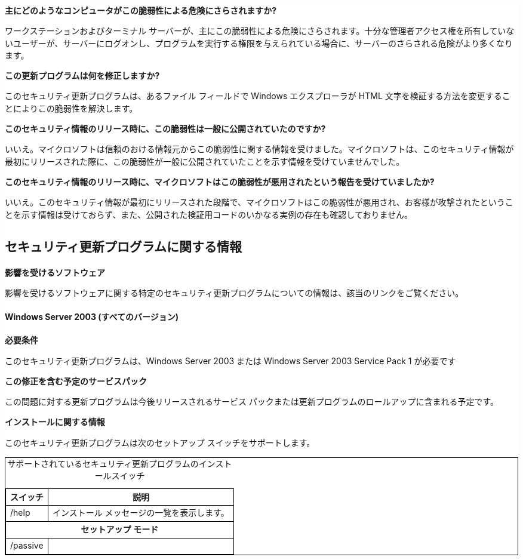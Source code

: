 **主にどのようなコンピュータがこの脆弱性による危険にさらされますか?**

ワークステーションおよびターミナル サーバーが、主にこの脆弱性による危険にさらされます。十分な管理者アクセス権を所有していないユーザーが、サーバーにログオンし、プログラムを実行する権限を与えられている場合に、サーバーのさらされる危険がより多くなります。

**この更新プログラムは何を修正しますか?**

このセキュリティ更新プログラムは、あるファイル フィールドで Windows エクスプローラが HTML 文字を検証する方法を変更することによりこの脆弱性を解決します。

**このセキュリティ情報のリリース時に、この脆弱性は一般に公開されていたのですか?**

いいえ。マイクロソフトは信頼のおける情報元からこの脆弱性に関する情報を受けました。マイクロソフトは、このセキュリティ情報が最初にリリースされた際に、この脆弱性が一般に公開されていたことを示す情報を受けていませんでした。

**このセキュリティ情報のリリース時に、マイクロソフトはこの脆弱性が悪用されたという報告を受けていましたか?**

いいえ。このセキュリティ情報が最初にリリースされた段階で、マイクロソフトはこの脆弱性が悪用され、お客様が攻撃されたということを示す情報は受けておらず、また、公開された検証用コードのいかなる実例の存在も確認しておりません。

セキュリティ更新プログラムに関する情報
--------------------------------------

**影響を受けるソフトウェア**

影響を受けるソフトウェアに関する特定のセキュリティ更新プログラムについての情報は、該当のリンクをご覧ください。

#### Windows Server 2003 (すべてのバージョン)

**必要条件**

このセキュリティ更新プログラムは、Windows Server 2003 または Windows Server 2003 Service Pack 1 が必要です

**この修正を含む予定のサービスパック**

この問題に対する更新プログラムは今後リリースされるサービス パックまたは更新プログラムのロールアップに含まれる予定です。

**インストールに関する情報**

このセキュリティ更新プログラムは次のセットアップ スイッチをサポートします。

<p> </p>
<table style="border:1px solid black;" class="dataTable">
<caption>
サポートされているセキュリティ更新プログラムのインストールスイッチ
</caption>
<tr class="thead">
<th style="border:1px solid black;" >
スイッチ
</th>
<th style="border:1px solid black;" >
説明
</th>
</tr>
<tr>
<td style="border:1px solid black;">
/help
</td>
<td style="border:1px solid black;">
インストール メッセージの一覧を表示します。
</td>
</tr>
<tr>
<th colspan="2" style="border:1px solid black;">
セットアップ モード
</th>
</tr>
<tr class="alternateRow">
<td style="border:1px solid black;">
/passive
</td>
<td style="border:1px solid black;">